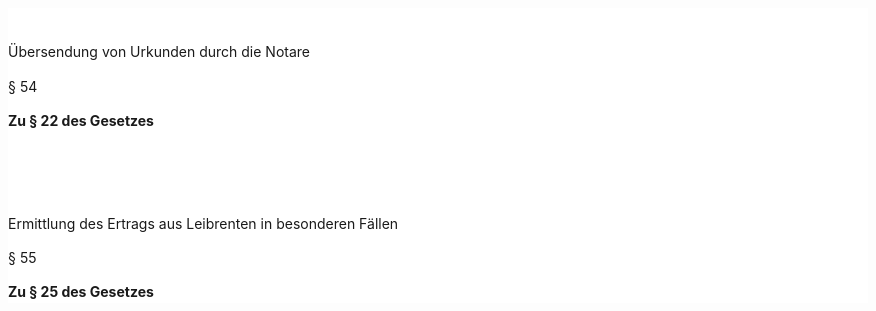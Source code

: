 <td style align="left" valign="top" charoff="50">

 

</td>

<td style align="left" valign="top" charoff="50">

Übersendung von Urkunden durch die Notare

</td>

<td style align="left" valign="bottom" charoff="50">

§ 54

</td>

</tr>

<tr>

<td style colspan="2" align="left" valign="top" charoff="50">

<span style=";font-weight:bold">Zu § 22 des Gesetzes</span>

</td>

<td style align="left" valign="top" charoff="50">

 

</td>

</tr>

<tr>

<td style align="left" valign="top" charoff="50">

 

</td>

<td style align="left" valign="top" charoff="50">

Ermittlung des Ertrags aus Leibrenten in besonderen Fällen

</td>

<td style align="left" valign="bottom" charoff="50">

§ 55

</td>

</tr>

<tr>

<td style colspan="2" align="left" valign="top" charoff="50">

<span style=";font-weight:bold">Zu § 25 des Gesetzes</span>

</td>

<td style align="left" valign="top" charoff="50">
